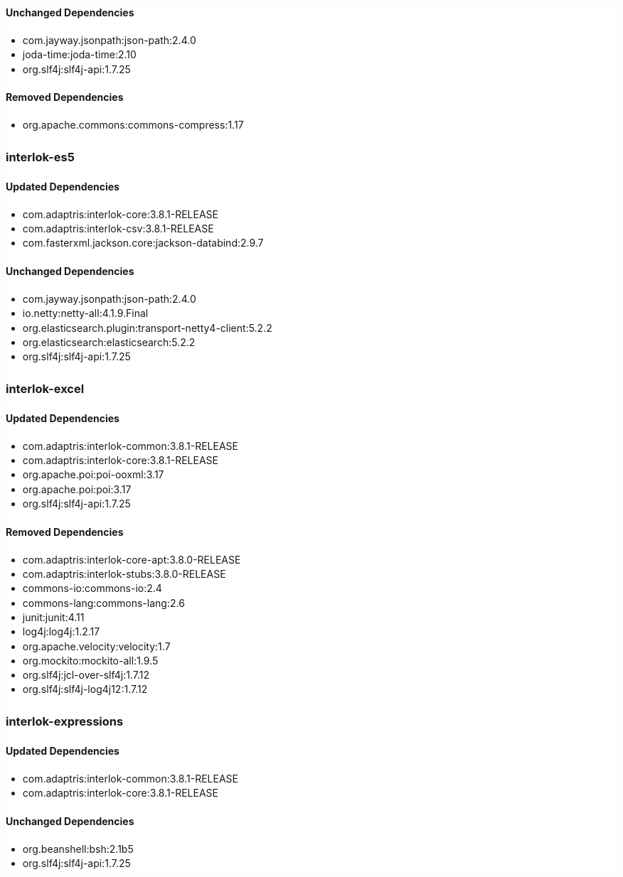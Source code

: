 #### Unchanged Dependencies ####
- com.jayway.jsonpath:json-path:2.4.0
- joda-time:joda-time:2.10
- org.slf4j:slf4j-api:1.7.25

#### Removed Dependencies ####
- org.apache.commons:commons-compress:1.17

### interlok-es5 ###

#### Updated Dependencies ####
- com.adaptris:interlok-core:3.8.1-RELEASE
- com.adaptris:interlok-csv:3.8.1-RELEASE
- com.fasterxml.jackson.core:jackson-databind:2.9.7

#### Unchanged Dependencies ####
- com.jayway.jsonpath:json-path:2.4.0
- io.netty:netty-all:4.1.9.Final
- org.elasticsearch.plugin:transport-netty4-client:5.2.2
- org.elasticsearch:elasticsearch:5.2.2
- org.slf4j:slf4j-api:1.7.25

### interlok-excel ###

#### Updated Dependencies ####
- com.adaptris:interlok-common:3.8.1-RELEASE
- com.adaptris:interlok-core:3.8.1-RELEASE
- org.apache.poi:poi-ooxml:3.17
- org.apache.poi:poi:3.17
- org.slf4j:slf4j-api:1.7.25

#### Removed Dependencies ####
- com.adaptris:interlok-core-apt:3.8.0-RELEASE
- com.adaptris:interlok-stubs:3.8.0-RELEASE
- commons-io:commons-io:2.4
- commons-lang:commons-lang:2.6
- junit:junit:4.11
- log4j:log4j:1.2.17
- org.apache.velocity:velocity:1.7
- org.mockito:mockito-all:1.9.5
- org.slf4j:jcl-over-slf4j:1.7.12
- org.slf4j:slf4j-log4j12:1.7.12

### interlok-expressions ###

#### Updated Dependencies ####
- com.adaptris:interlok-common:3.8.1-RELEASE
- com.adaptris:interlok-core:3.8.1-RELEASE

#### Unchanged Dependencies ####
- org.beanshell:bsh:2.1b5
- org.slf4j:slf4j-api:1.7.25
